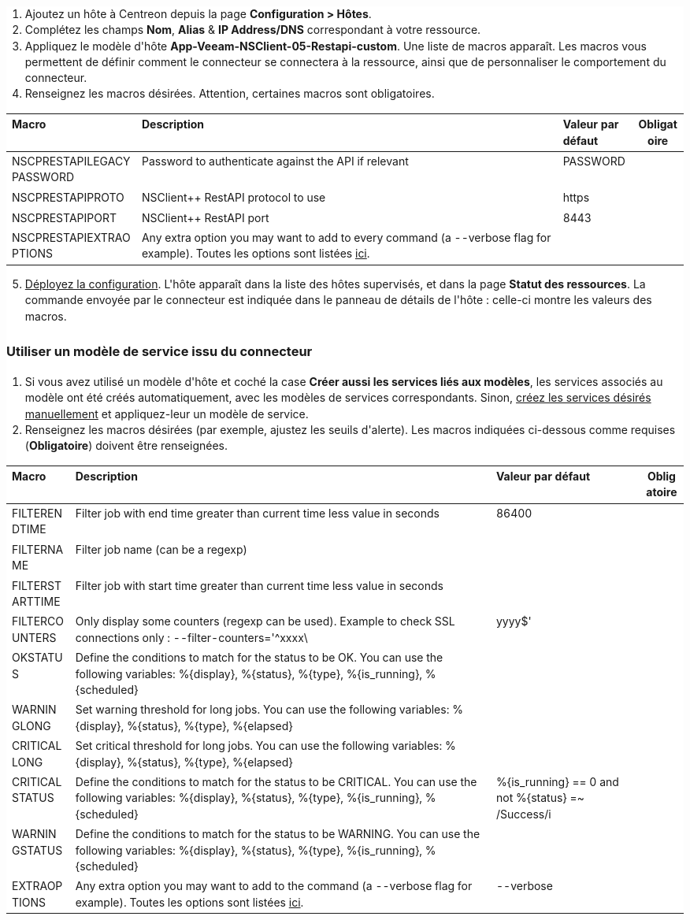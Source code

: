1. Ajoutez un hôte à Centreon depuis la page **Configuration > Hôtes**.
2. Complétez les champs **Nom**, **Alias** & **IP Address/DNS** correspondant à votre ressource.
3. Appliquez le modèle d'hôte **App-Veeam-NSClient-05-Restapi-custom**. Une liste de macros apparaît. Les macros vous permettent de définir comment le connecteur se connectera à la ressource, ainsi que de personnaliser le comportement du connecteur.
4. Renseignez les macros désirées. Attention, certaines macros sont obligatoires.

| Macro                     | Description                                                                                                                                        | Valeur par défaut | Obligatoire |
|:--------------------------|:---------------------------------------------------------------------------------------------------------------------------------------------------|:------------------|:-----------:|
| NSCPRESTAPILEGACYPASSWORD | Password to authenticate against the API if relevant                                                                                               | PASSWORD          |             |
| NSCPRESTAPIPROTO          | NSClient++ RestAPI protocol to use                                                                                                                 | https             |             |
| NSCPRESTAPIPORT           | NSClient++ RestAPI port                                                                                                                            | 8443              |             |
| NSCPRESTAPIEXTRAOPTIONS   | Any extra option you may want to add to every command (a --verbose flag for example). Toutes les options sont listées [ici](#options-disponibles). |                   |             |

5. [Déployez la configuration](/docs/monitoring/monitoring-servers/deploying-a-configuration). L'hôte apparaît dans la liste des hôtes supervisés, et dans la page **Statut des ressources**. La commande envoyée par le connecteur est indiquée dans le panneau de détails de l'hôte : celle-ci montre les valeurs des macros.

### Utiliser un modèle de service issu du connecteur

1. Si vous avez utilisé un modèle d'hôte et coché la case **Créer aussi les services liés aux modèles**, les services associés au modèle ont été créés automatiquement, avec les modèles de services correspondants. Sinon, [créez les services désirés manuellement](/docs/monitoring/basic-objects/services) et appliquez-leur un modèle de service.
2. Renseignez les macros désirées (par exemple, ajustez les seuils d'alerte). Les macros indiquées ci-dessous comme requises (**Obligatoire**) doivent être renseignées.

<Tabs groupId="sync">
<TabItem value="Job-Status" label="Job-Status">

| Macro           | Description                                                                                                                                                     | Valeur par défaut                                   | Obligatoire |
|:----------------|:----------------------------------------------------------------------------------------------------------------------------------------------------------------|:----------------------------------------------------|:-----------:|
| FILTERENDTIME   | Filter job with end time greater than current time less value in seconds                                                                                        | 86400                                               |             |
| FILTERNAME      | Filter job name (can be a regexp)                                                                                                                               |                                                     |             |
| FILTERSTARTTIME | Filter job with start time greater than current time less value in seconds                                                                                      |                                                     |             |
| FILTERCOUNTERS  | Only display some counters (regexp can be used). Example to check SSL connections only : --filter-counters='^xxxx\                                              |yyyy$'                                                                                                        |                                                     |             |
| OKSTATUS        | Define the conditions to match for the status to be OK. You can use the following variables: %\{display\}, %\{status\}, %\{type\}, %\{is_running\}, %\{scheduled\}       |                                                     |             |
| WARNINGLONG     | Set warning threshold for long jobs. You can use the following variables:  %\{display\}, %\{status\}, %\{type\}, %\{elapsed\}                                           |                                                     |             |
| CRITICALLONG    | Set critical threshold for long jobs. You can use the following variables:  %\{display\}, %\{status\}, %\{type\}, %\{elapsed\}                                          |                                                     |             |
| CRITICALSTATUS  | Define the conditions to match for the status to be CRITICAL. You can use the following variables: %\{display\}, %\{status\}, %\{type\}, %\{is_running\}, %\{scheduled\} | %\{is_running\} == 0 and not %\{status\} =~ /Success/i |             |
| WARNINGSTATUS   | Define the conditions to match for the status to be WARNING. You can use the following variables: %\{display\}, %\{status\}, %\{type\}, %\{is_running\}, %\{scheduled\}  |                                                     |             |
| EXTRAOPTIONS    | Any extra option you may want to add to the command (a --verbose flag for example). Toutes les options sont listées [ici](#options-disponibles).                | --verbose                                           |             |
